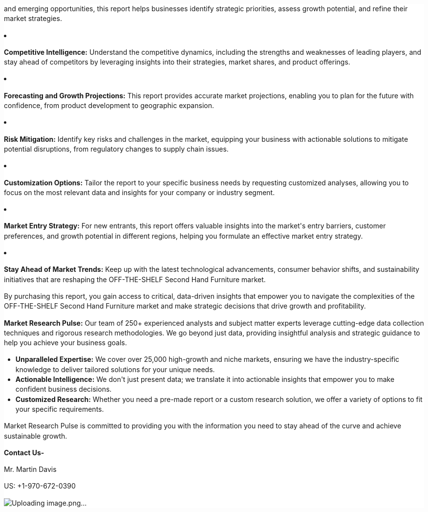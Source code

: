 and emerging opportunities, this report helps businesses identify strategic priorities, assess growth potential, and refine their market strategies.</p></li><li><p><strong>Competitive Intelligence:</strong> Understand the competitive dynamics, including the strengths and weaknesses of leading players, and stay ahead of competitors by leveraging insights into their strategies, market shares, and product offerings.</p></li><li><p><strong>Forecasting and Growth Projections:</strong> This report provides accurate market projections, enabling you to plan for the future with confidence, from product development to geographic expansion.</p></li><li><p><strong>Risk Mitigation:</strong> Identify key risks and challenges in the market, equipping your business with actionable solutions to mitigate potential disruptions, from regulatory changes to supply chain issues.</p></li><li><p><strong>Customization Options:</strong> Tailor the report to your specific business needs by requesting customized analyses, allowing you to focus on the most relevant data and insights for your company or industry segment.</p></li><li><p><strong>Market Entry Strategy:</strong> For new entrants, this report offers valuable insights into the market's entry barriers, customer preferences, and growth potential in different regions, helping you formulate an effective market entry strategy.</p></li><li><p><strong>Stay Ahead of Market Trends:</strong> Keep up with the latest technological advancements, consumer behavior shifts, and sustainability initiatives that are reshaping the OFF-THE-SHELF Second Hand Furniture market.</p></li></ol><p>By purchasing this report, you gain access to critical, data-driven insights that empower you to navigate the complexities of the OFF-THE-SHELF Second Hand Furniture market and make strategic decisions that drive growth and profitability.</p><p><strong>Market Research Pulse:</strong>&nbsp;Our team of 250+ experienced analysts and subject matter experts leverage cutting-edge data collection techniques and rigorous research methodologies. We go beyond just data, providing insightful analysis and strategic guidance to help you achieve your business goals.</p><ul><li><strong>Unparalleled Expertise:</strong>&nbsp;We cover over 25,000 high-growth and niche markets, ensuring we have the industry-specific knowledge to deliver tailored solutions for your unique needs.</li><li><strong>Actionable Intelligence:</strong>&nbsp;We don't just present data; we translate it into actionable insights that empower you to make confident business decisions.</li><li><strong>Customized Research:</strong>&nbsp;Whether you need a pre-made report or a custom research solution, we offer a variety of options to fit your specific requirements.</li></ul><p>Market Research Pulse is committed to providing you with the information you need to stay ahead of the curve and achieve sustainable growth.</p><p><strong>Contact Us-</strong></p><p>Mr. Martin Davis</p><p>US: +1-970-672-0390</p>
![Uploading image.png…]()
